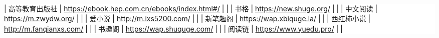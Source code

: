| 高等教育出版社 | https://ebook.hep.com.cn/ebooks/index.html#/ | |
| 书格 | https://new.shuge.org/ | |
| 中文阅读 | https://m.zwydw.org/ | |
| 爱小说 | http://m.ixs5200.com/ | |
| 新笔趣阁 | https://wap.xbiquge.la/ | |
| 西红柿小说 | http://m.fanqianxs.com/ | |
| 书趣阁 | https://wap.shuquge.com/ | |
| 阅读链 | https://www.yuedu.pro/ | |